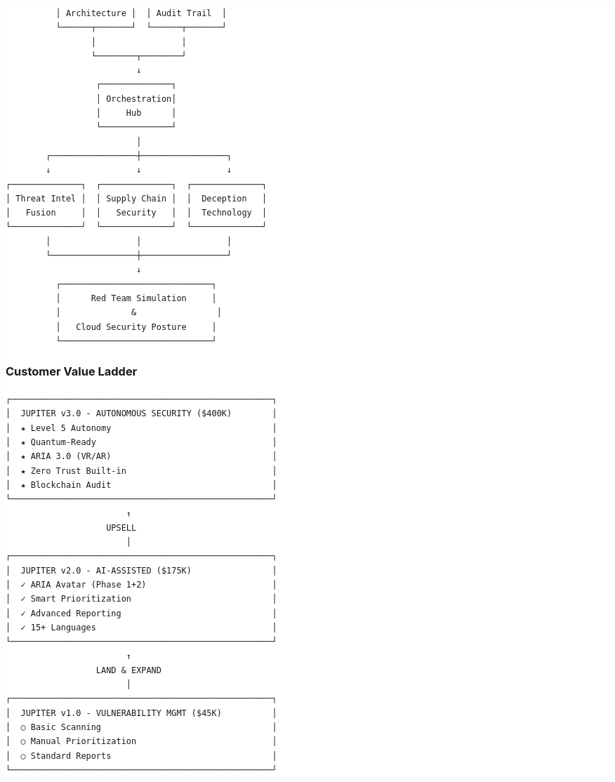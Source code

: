 ```
          │ Architecture │  │ Audit Trail  │
          └──────┬───────┘  └──────┬───────┘
                 │                 │
                 └────────┬────────┘
                          ↓
                  ┌──────────────┐
                  │ Orchestration│
                  │     Hub      │
                  └──────────────┘
                          │
        ┌─────────────────┼─────────────────┐
        ↓                 ↓                 ↓
┌──────────────┐  ┌──────────────┐  ┌──────────────┐
│ Threat Intel │  │ Supply Chain │  │  Deception   │
│   Fusion     │  │   Security   │  │  Technology  │
└──────────────┘  └──────────────┘  └──────────────┘
        │                 │                 │
        └─────────────────┼─────────────────┘
                          ↓
          ┌──────────────────────────────┐
          │      Red Team Simulation     │
          │              &                │
          │   Cloud Security Posture     │
          └──────────────────────────────┘
```

### Customer Value Ladder

```
┌────────────────────────────────────────────────────┐
│  JUPITER v3.0 - AUTONOMOUS SECURITY ($400K)        │
│  ★ Level 5 Autonomy                                │
│  ★ Quantum-Ready                                   │
│  ★ ARIA 3.0 (VR/AR)                                │
│  ★ Zero Trust Built-in                             │
│  ★ Blockchain Audit                                │
└────────────────────────────────────────────────────┘
                        ↑
                    UPSELL
                        │
┌────────────────────────────────────────────────────┐
│  JUPITER v2.0 - AI-ASSISTED ($175K)                │
│  ✓ ARIA Avatar (Phase 1+2)                         │
│  ✓ Smart Prioritization                            │
│  ✓ Advanced Reporting                              │
│  ✓ 15+ Languages                                   │
└────────────────────────────────────────────────────┘
                        ↑
                  LAND & EXPAND
                        │
┌────────────────────────────────────────────────────┐
│  JUPITER v1.0 - VULNERABILITY MGMT ($45K)          │
│  ○ Basic Scanning                                  │
│  ○ Manual Prioritization                           │
│  ○ Standard Reports                                │
└────────────────────────────────────────────────────┘
```
